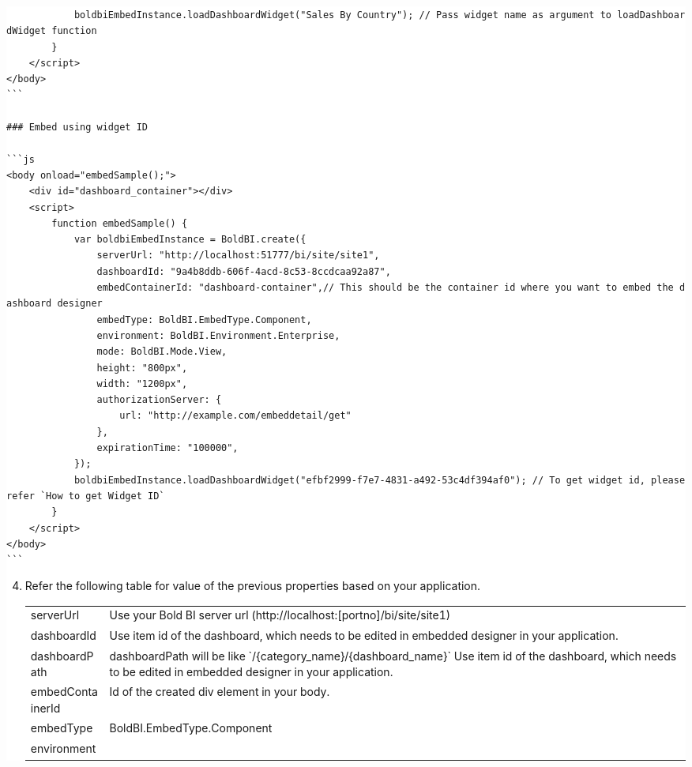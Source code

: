                 boldbiEmbedInstance.loadDashboardWidget("Sales By Country"); // Pass widget name as argument to loadDashboardWidget function 
            }
        </script>
    </body>
    ```  

    ### Embed using widget ID

    ```js
    <body onload="embedSample();">
        <div id="dashboard_container"></div>
        <script>
            function embedSample() {
                var boldbiEmbedInstance = BoldBI.create({
                    serverUrl: "http://localhost:51777/bi/site/site1",
                    dashboardId: "9a4b8ddb-606f-4acd-8c53-8ccdcaa92a87",
                    embedContainerId: "dashboard-container",// This should be the container id where you want to embed the dashboard designer
                    embedType: BoldBI.EmbedType.Component,
                    environment: BoldBI.Environment.Enterprise,
                    mode: BoldBI.Mode.View,
                    height: "800px",
                    width: "1200px",
                    authorizationServer: {
                        url: "http://example.com/embeddetail/get"
                    },
                    expirationTime: "100000",
                });
                boldbiEmbedInstance.loadDashboardWidget("efbf2999-f7e7-4831-a492-53c4df394af0"); // To get widget id, please refer `How to get Widget ID`
            }
        </script>
    </body>
    ```  

4. Refer the following table for value of the previous properties based on your application.  

    <meta charset="utf-8"/>
    <table>
    <tbody>
        <tr>
            <td align="left">serverUrl</td>
            <td align="left">Use your Bold BI server url (http://localhost:[portno]/bi/site/site1)</td>
        </tr>
        <tr>
            <td align="left">dashboardId</td>
            <td align="left">Use item id of the dashboard, which needs to be edited in embedded designer in your application.</td>
        </tr>
        <tr>
            <td align="left">dashboardPath</td>
            <td align="left">dashboardPath will be like `/{category_name}/{dashboard_name}` Use item id of the dashboard, which needs to be edited in embedded designer in your application.</td>
        </tr>
        <tr>
            <td align="left">embedContainerId</td>
            <td align="left">Id of the created div element in your body.</td>
        </tr>
        <tr>
            <td align="left">embedType</td>
            <td align="left">BoldBI.EmbedType.Component</td>
        </tr>
        <tr>
            <td align="left">environment</td>